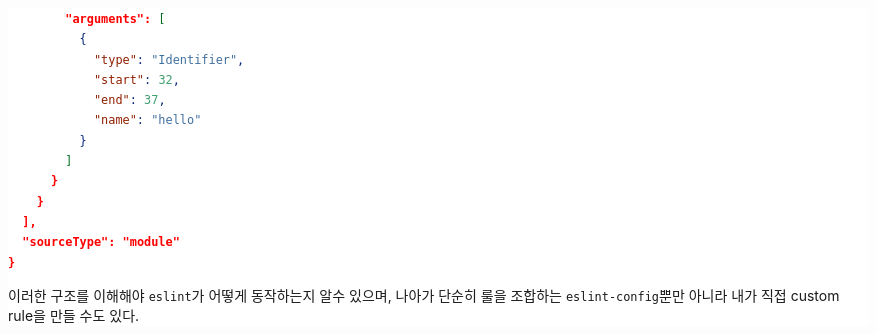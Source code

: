 ```json
        "arguments": [
          {
            "type": "Identifier",
            "start": 32,
            "end": 37,
            "name": "hello"
          }
        ]
      }
    }
  ],
  "sourceType": "module"
}
```

이러한 구조를 이해해야 `eslint`가 어떻게 동작하는지 알수 있으며, 나아가 단순히 룰을 조합하는 `eslint-config`뿐만 아니라 내가 직접 custom rule을 만들 수도 있다.

